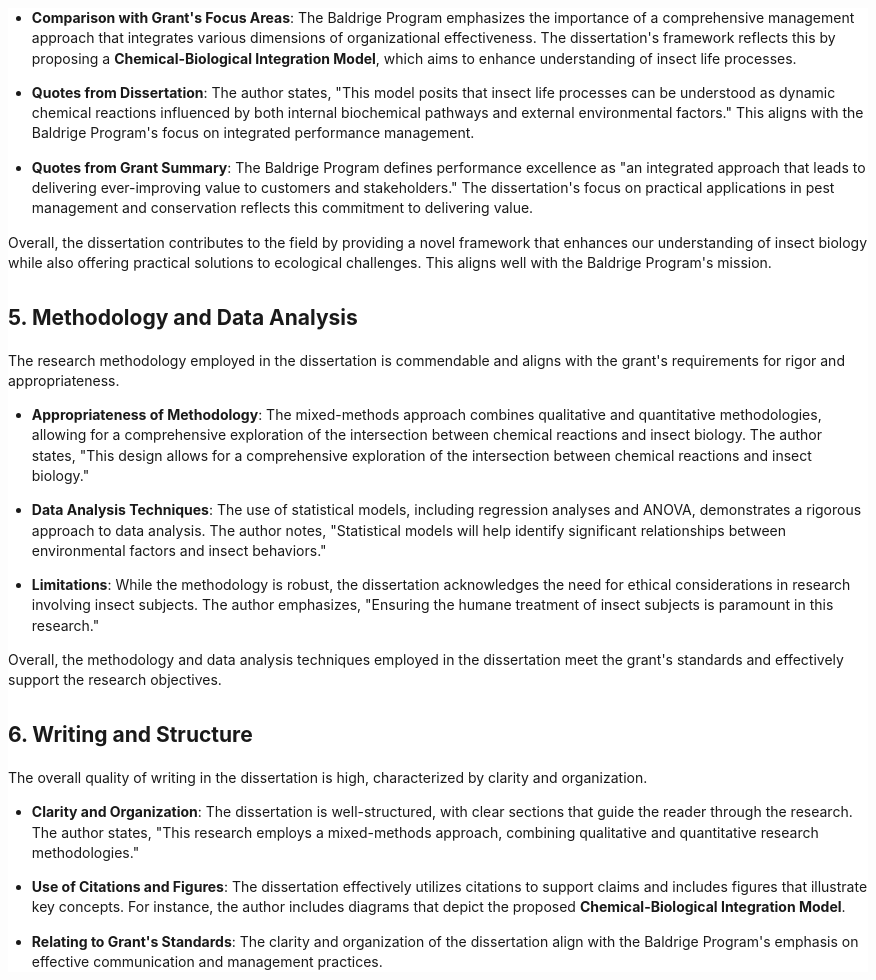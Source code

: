 - **Comparison with Grant's Focus Areas**: The Baldrige Program emphasizes the importance of a comprehensive management approach that integrates various dimensions of organizational effectiveness. The dissertation's framework reflects this by proposing a **Chemical-Biological Integration Model**, which aims to enhance understanding of insect life processes.

- **Quotes from Dissertation**: The author states, "This model posits that insect life processes can be understood as dynamic chemical reactions influenced by both internal biochemical pathways and external environmental factors." This aligns with the Baldrige Program's focus on integrated performance management.

- **Quotes from Grant Summary**: The Baldrige Program defines performance excellence as "an integrated approach that leads to delivering ever-improving value to customers and stakeholders." The dissertation's focus on practical applications in pest management and conservation reflects this commitment to delivering value.

Overall, the dissertation contributes to the field by providing a novel framework that enhances our understanding of insect biology while also offering practical solutions to ecological challenges. This aligns well with the Baldrige Program's mission.

## 5. Methodology and Data Analysis

The research methodology employed in the dissertation is commendable and aligns with the grant's requirements for rigor and appropriateness.

- **Appropriateness of Methodology**: The mixed-methods approach combines qualitative and quantitative methodologies, allowing for a comprehensive exploration of the intersection between chemical reactions and insect biology. The author states, "This design allows for a comprehensive exploration of the intersection between chemical reactions and insect biology."

- **Data Analysis Techniques**: The use of statistical models, including regression analyses and ANOVA, demonstrates a rigorous approach to data analysis. The author notes, "Statistical models will help identify significant relationships between environmental factors and insect behaviors."

- **Limitations**: While the methodology is robust, the dissertation acknowledges the need for ethical considerations in research involving insect subjects. The author emphasizes, "Ensuring the humane treatment of insect subjects is paramount in this research."

Overall, the methodology and data analysis techniques employed in the dissertation meet the grant's standards and effectively support the research objectives.

## 6. Writing and Structure

The overall quality of writing in the dissertation is high, characterized by clarity and organization.

- **Clarity and Organization**: The dissertation is well-structured, with clear sections that guide the reader through the research. The author states, "This research employs a mixed-methods approach, combining qualitative and quantitative research methodologies."

- **Use of Citations and Figures**: The dissertation effectively utilizes citations to support claims and includes figures that illustrate key concepts. For instance, the author includes diagrams that depict the proposed **Chemical-Biological Integration Model**.

- **Relating to Grant's Standards**: The clarity and organization of the dissertation align with the Baldrige Program's emphasis on effective communication and management practices.
